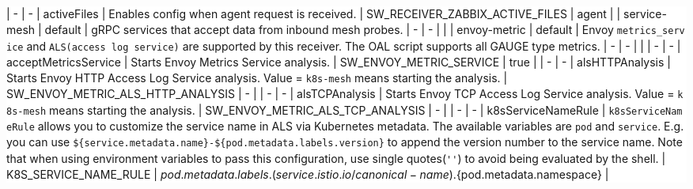 | -                       | -             | activeFiles                                                                                                                                                              | Enables config when agent request is received.                                                                                                                                                                                                                                                                                                                                                                                                                             | SW_RECEIVER_ZABBIX_ACTIVE_FILES                       | agent                                                                                        |
| service-mesh            | default       | gRPC services that accept data from inbound mesh probes.                                                                                                                 | -                                                                                                                                                                                                                                                                                                                                                                                                                                                                          | -                                                     |                                                                                              |
| envoy-metric            | default       | Envoy `metrics_service` and `ALS(access log service)` are supported by this receiver. The OAL script supports all GAUGE type metrics.                                    | -                                                                                                                                                                                                                                                                                                                                                                                                                                                                          | -                                                     |                                                                                              |
| -                       | -             | acceptMetricsService                                                                                                                                                     | Starts Envoy Metrics Service analysis.                                                                                                                                                                                                                                                                                                                                                                                                                                     | SW_ENVOY_METRIC_SERVICE                               | true                                                                                         |
| -                       | -             | alsHTTPAnalysis                                                                                                                                                          | Starts Envoy HTTP Access Log Service analysis. Value = `k8s-mesh` means starting the analysis.                                                                                                                                                                                                                                                                                                                                                                             | SW_ENVOY_METRIC_ALS_HTTP_ANALYSIS                     | -                                                                                            |
| -                       | -             | alsTCPAnalysis                                                                                                                                                           | Starts Envoy TCP Access Log Service analysis. Value = `k8s-mesh` means starting the analysis.                                                                                                                                                                                                                                                                                                                                                                              | SW_ENVOY_METRIC_ALS_TCP_ANALYSIS                      | -                                                                                            |
| -                       | -             | k8sServiceNameRule                                                                                                                                                       | `k8sServiceNameRule` allows you to customize the service name in ALS via Kubernetes metadata. The available variables are `pod` and `service`. E.g. you can use `${service.metadata.name}-${pod.metadata.labels.version}` to append the version number to the service name. Note that when using environment variables to pass this configuration, use single quotes(`''`) to avoid being evaluated by the shell.                                                          | K8S_SERVICE_NAME_RULE                                 | ${pod.metadata.labels.(service.istio.io/canonical-name)}.${pod.metadata.namespace}           |